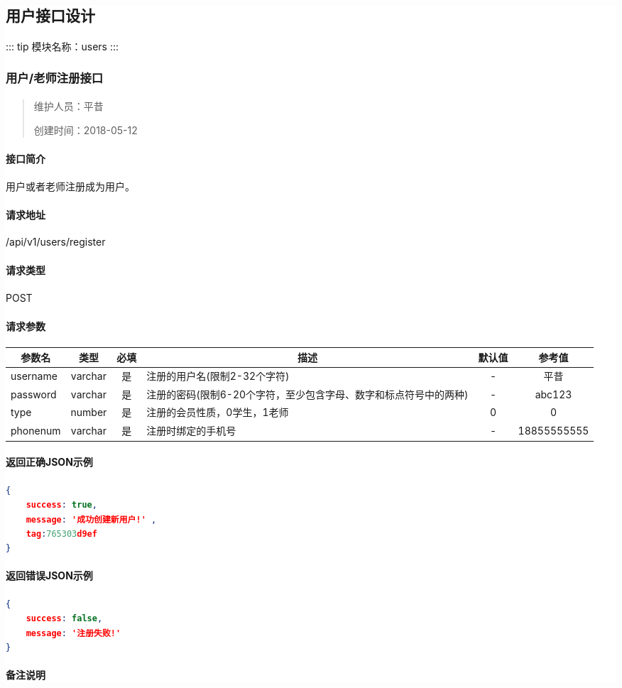 

## 用户接口设计
::: tip
模块名称：users
:::

### 用户/老师注册接口

> 维护人员：平昔
> 
> 创建时间：2018-05-12

#### 接口简介

用户或者老师注册成为用户。

#### 请求地址

/api/v1/users/register

#### 请求类型

POST
#### 请求参数

|参数名	|类型	|必填	|描述	|默认值	|参考值|
| ------------- |:-------------:|:-------------:| ------------- |:-------------:|:-------------:|
| username | varchar | 是 | 注册的用户名(限制2-32个字符) | - | 平昔 | 
| password | varchar | 是 | 注册的密码(限制6-20个字符，至少包含字母、数字和标点符号中的两种) | - | abc123 | 
| type | number | 是 | 注册的会员性质，0学生，1老师 | 0 | 0 | 
| phonenum | varchar | 是 | 注册时绑定的手机号 | - | 18855555555 | 

#### 返回正确JSON示例

```json
{ 
	success: true, 
	message: '成功创建新用户!' ,
	tag:765303d9ef
}
```
#### 返回错误JSON示例

```json
{ 
	success: false, 
	message: '注册失败!' 
}
```

#### 备注说明
